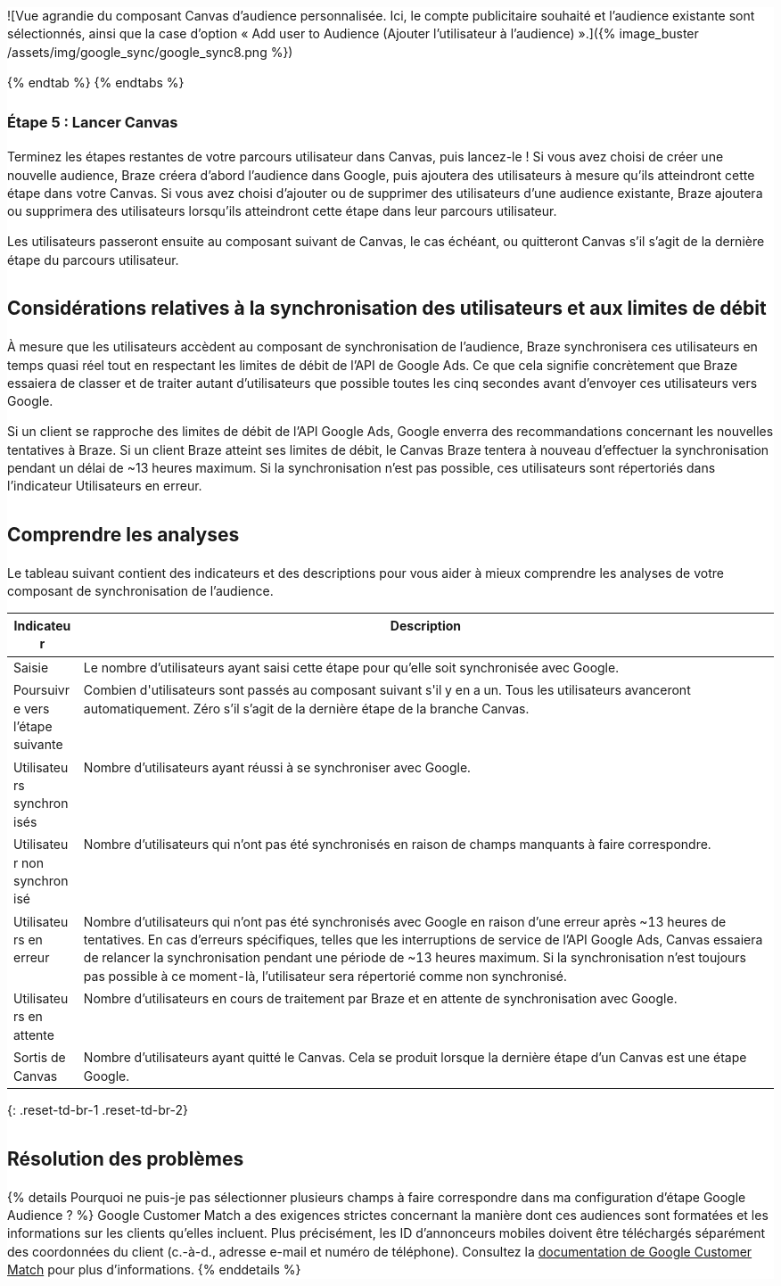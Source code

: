 ![Vue agrandie du composant Canvas d’audience personnalisée. Ici, le compte publicitaire souhaité et l’audience existante sont sélectionnés, ainsi que la case d’option « Add user to Audience (Ajouter l’utilisateur à l’audience) ».]({% image_buster /assets/img/google_sync/google_sync8.png %})

{% endtab %}
{% endtabs %}

### Étape 5 : Lancer Canvas

Terminez les étapes restantes de votre parcours utilisateur dans Canvas, puis lancez-le ! Si vous avez choisi de créer une nouvelle audience, Braze créera d’abord l’audience dans Google, puis ajoutera des utilisateurs à mesure qu’ils atteindront cette étape dans votre Canvas. Si vous avez choisi d’ajouter ou de supprimer des utilisateurs d’une audience existante, Braze ajoutera ou supprimera des utilisateurs lorsqu’ils atteindront cette étape dans leur parcours utilisateur.

Les utilisateurs passeront ensuite au composant suivant de Canvas, le cas échéant, ou quitteront Canvas s’il s’agit de la dernière étape du parcours utilisateur. 

## Considérations relatives à la synchronisation des utilisateurs et aux limites de débit

À mesure que les utilisateurs accèdent au composant de synchronisation de l’audience, Braze synchronisera ces utilisateurs en temps quasi réel tout en respectant les limites de débit de l’API de Google Ads. Ce que cela signifie concrètement que Braze essaiera de classer et de traiter autant d’utilisateurs que possible toutes les cinq secondes avant d’envoyer ces utilisateurs vers Google. 

Si un client se rapproche des limites de débit de l’API Google Ads, Google enverra des recommandations concernant les nouvelles tentatives à Braze. Si un client Braze atteint ses limites de débit, le Canvas Braze tentera à nouveau d’effectuer la synchronisation pendant un délai de &#126;13 heures maximum. Si la synchronisation n’est pas possible, ces utilisateurs sont répertoriés dans l’indicateur Utilisateurs en erreur.

## Comprendre les analyses 

Le tableau suivant contient des indicateurs et des descriptions pour vous aider à mieux comprendre les analyses de votre composant de synchronisation de l’audience.

| Indicateur | Description |
| ------ | ----------- |
| Saisie | Le nombre d’utilisateurs ayant saisi cette étape pour qu’elle soit synchronisée avec Google. |
| Poursuivre vers l’étape suivante | Combien d'utilisateurs sont passés au composant suivant s'il y en a un. Tous les utilisateurs avanceront automatiquement. Zéro s’il s’agit de la dernière étape de la branche Canvas. |
| Utilisateurs synchronisés | Nombre d’utilisateurs ayant réussi à se synchroniser avec Google. |
| Utilisateur non synchronisé | Nombre d’utilisateurs qui n’ont pas été synchronisés en raison de champs manquants à faire correspondre. |
| Utilisateurs en erreur | Nombre d’utilisateurs qui n’ont pas été synchronisés avec Google en raison d’une erreur après &#126;13 heures de tentatives. En cas d’erreurs spécifiques, telles que les interruptions de service de l’API Google Ads, Canvas essaiera de relancer la synchronisation pendant une période de &#126;13 heures maximum. Si la synchronisation n’est toujours pas possible à ce moment-là, l’utilisateur sera répertorié comme non synchronisé. |
| Utilisateurs en attente | Nombre d’utilisateurs en cours de traitement par Braze et en attente de synchronisation avec Google. |
| Sortis de Canvas | Nombre d’utilisateurs ayant quitté le Canvas. Cela se produit lorsque la dernière étape d’un Canvas est une étape Google. |
{: .reset-td-br-1 .reset-td-br-2}

## Résolution des problèmes
{% details Pourquoi ne puis-je pas sélectionner plusieurs champs à faire correspondre dans ma configuration d’étape Google Audience ? %}
Google Customer Match a des exigences strictes concernant la manière dont ces audiences sont formatées et les informations sur les clients qu’elles incluent. Plus précisément, les ID d’annonceurs mobiles doivent être téléchargés séparément des coordonnées du client (c.-à-d., adresse e-mail et numéro de téléphone). Consultez la [documentation de Google Customer Match](https://support.google.com/google-ads/answer/7659867?hl=en#undefined) pour plus d’informations. 
{% enddetails %}

